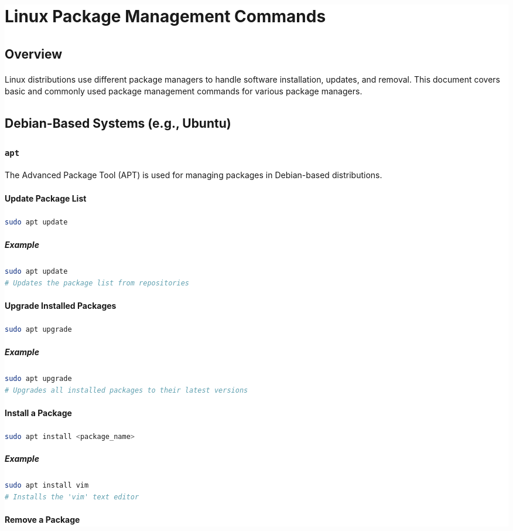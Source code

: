 # Linux Package Management Commands

## Overview

Linux distributions use different package managers to handle software installation, updates, and removal. This document covers basic and commonly used package management commands for various package managers.

## Debian-Based Systems (e.g., Ubuntu)

### `apt`

The Advanced Package Tool (APT) is used for managing packages in Debian-based distributions.

#### Update Package List

```sh
sudo apt update
```

##### Example

```sh
sudo apt update
# Updates the package list from repositories
```

#### Upgrade Installed Packages

```sh
sudo apt upgrade
```

##### Example

```sh
sudo apt upgrade
# Upgrades all installed packages to their latest versions
```

#### Install a Package

```sh
sudo apt install <package_name>
```

##### Example

```sh
sudo apt install vim
# Installs the 'vim' text editor
```

#### Remove a Package
